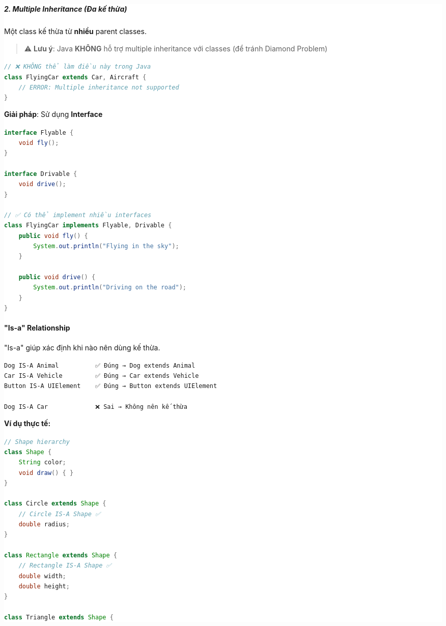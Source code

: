 ##### 2. Multiple Inheritance (Đa kế thừa)

Một class kế thừa từ **nhiều** parent classes.

> ⚠️ **Lưu ý**: Java **KHÔNG** hỗ trợ multiple inheritance với classes (để tránh Diamond Problem)

```java
// ❌ KHÔNG thể làm điều này trong Java
class FlyingCar extends Car, Aircraft {
    // ERROR: Multiple inheritance not supported
}
```

**Giải pháp**: Sử dụng **Interface**

```java
interface Flyable {
    void fly();
}

interface Drivable {
    void drive();
}

// ✅ Có thể implement nhiều interfaces
class FlyingCar implements Flyable, Drivable {
    public void fly() {
        System.out.println("Flying in the sky");
    }
    
    public void drive() {
        System.out.println("Driving on the road");
    }
}
```

#### "Is-a" Relationship

"Is-a" giúp xác định khi nào nên dùng kế thừa.

```
Dog IS-A Animal          ✅ Đúng → Dog extends Animal
Car IS-A Vehicle         ✅ Đúng → Car extends Vehicle
Button IS-A UIElement    ✅ Đúng → Button extends UIElement

Dog IS-A Car             ❌ Sai → Không nên kế thừa
```

**Ví dụ thực tế:**

```java
// Shape hierarchy
class Shape {
    String color;
    void draw() { }
}

class Circle extends Shape {
    // Circle IS-A Shape ✅
    double radius;
}

class Rectangle extends Shape {
    // Rectangle IS-A Shape ✅
    double width;
    double height;
}

class Triangle extends Shape {
```